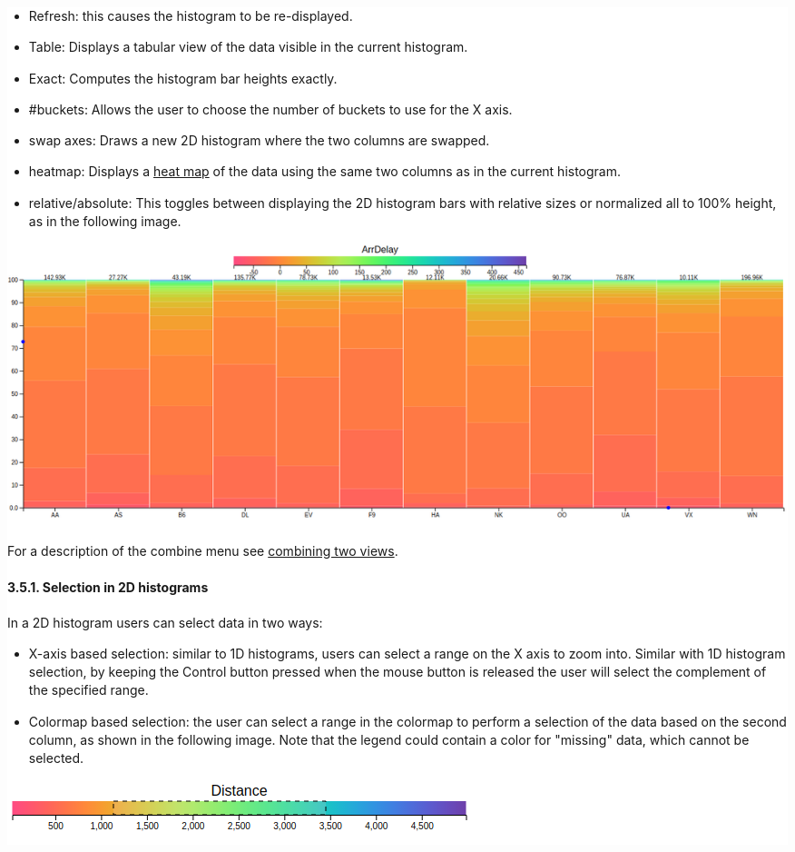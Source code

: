 * Refresh: this causes the histogram to be re-displayed.

* Table: Displays a tabular view of the data visible in the current
  histogram.

* Exact: Computes the histogram bar heights exactly.

* \#buckets: Allows the user to choose the number of buckets to use
  for the X axis.

* swap axes: Draws a new 2D histogram where the two columns are
  swapped.

* heatmap: Displays a [heat map](#36-heatmap-views) of the data using the
  same two columns as in the current histogram.

* relative/absolute: This toggles between displaying the 2D histogram
bars with relative sizes or normalized all to 100% height, as in the
following image.

![A normalized two-dimensional histogram](hillview-histogram-normalized.png)

For a description of the combine menu see [combining two views](#38-combining-two-views).

#### 3.5.1. Selection in 2D histograms

In a 2D histogram users can select data in two ways:

* X-axis based selection: similar to 1D histograms, users can select a
  range on the X axis to zoom into.  Similar with 1D histogram
  selection, by keeping the Control button pressed when the mouse
  button is released the user will select the complement of the
  specified range.

* Colormap based selection: the user can select a range in the
  colormap to perform a selection of the data based on the second
  column, as shown in the following image.  Note that the legend could
  contain a color for "missing" data, which cannot be selected.

![Selecting from a 2D histogram legend](legend-selection.png)
